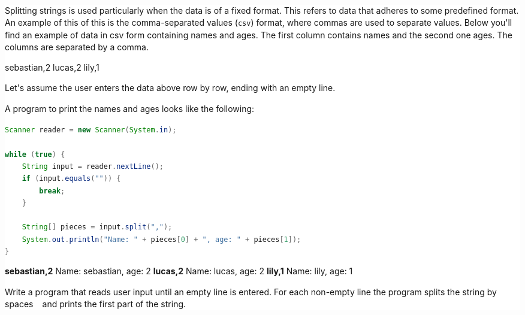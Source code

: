 

Splitting strings is used particularly when the data is of a fixed format. This refers to data that adheres to some predefined format. An example of this of this is the comma-separated values (`csv`) format, where commas are used to separate values. Below you'll find an example of data in csv form containing names and ages. The first column contains names and the second one ages. The columns are separated by a comma.

<sample-data>


sebastian,2
lucas,2
lily,1

</sample-data>



Let's assume the user enters the data above row by row, ending with an empty line.


A program to print the names and ages looks like the following:



```java
Scanner reader = new Scanner(System.in);

while (true) {
    String input = reader.nextLine();
    if (input.equals("")) {
        break;
    }

    String[] pieces = input.split(",");
    System.out.println("Name: " + pieces[0] + ", age: " + pieces[1]);
}
```


<sample-output>



**sebastian,2**
Name: sebastian, age: 2
**lucas,2**
Name: lucas, age: 2
**lily,1**
Name: lily, age: 1

</sample-output>


<programming-exercise name='First words' tmcname='part03-Part03_28.FirstWords'>


Write a program that reads user input until an empty line is entered. For each non-empty line the program splits the string by spaces ` `  and prints the first part of the string.

<sample-output>
